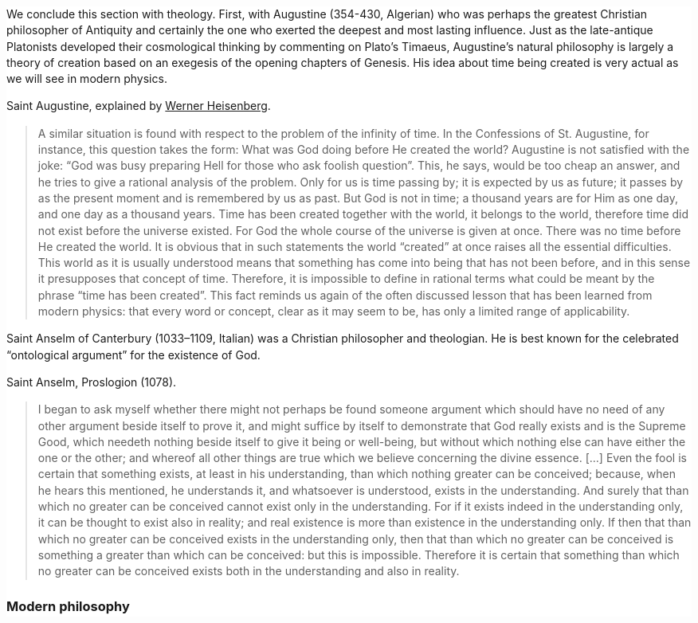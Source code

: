 We conclude this section with theology. First, with Augustine (354-430, Algerian) who was perhaps the greatest Christian philosopher of Antiquity and certainly the one who exerted the deepest and most lasting influence. Just as the late-antique Platonists developed their cosmological thinking by commenting on Plato’s Timaeus, Augustine’s natural philosophy is largely a theory of creation based on an exegesis of the opening chapters of Genesis. His idea about time being created is very actual as we will see in modern physics.

Saint Augustine, explained by [Werner Heisenberg](references/wernerheisenberg.md).
>A similar situation is found with respect to the problem of the infinity of time. In the Confessions of St. Augustine, for instance, this question takes the form: What was God doing before He created the world? Augustine is not satisfied with the joke: “God was busy preparing Hell for those who ask foolish question”. This, he says, would be too cheap an answer, and he tries to give a rational analysis of the problem. Only for us is time passing by; it is expected by us as future; it passes by as the present moment and is remembered by us as past. But God is not in time; a thousand years are for Him as one day, and one day as a thousand years. Time has been created together with the world, it belongs to the world, therefore time did not exist before the universe existed. For God the whole course of the universe is given at once. There was no time before He created the world. It is obvious that in such statements the world “created” at once raises all the essential difficulties. This world as it is usually understood means that something has come into being that has not been before, and in this sense it presupposes that concept of time. Therefore, it is impossible to define in rational terms what could be meant by the phrase “time has been created”. This fact reminds us again of the often discussed lesson that has been learned from modern physics: that every word or concept, clear as it may seem to be, has only a limited range of applicability.

Saint Anselm of Canterbury (1033–1109, Italian) was a Christian philosopher and theologian. He is best known for the celebrated “ontological argument” for the existence of God.

Saint Anselm, Proslogion (1078).
>I began to ask myself whether there might not perhaps be found someone argument which should have no need of any other argument beside itself to prove it, and might suffice by itself to demonstrate that God really exists and is the Supreme Good, which needeth nothing beside itself to give it being or well-being, but without which nothing else can have either the one or the other; and whereof all other things are true which we believe concerning the divine essence. […] Even the fool is certain that something exists, at least in his understanding, than which nothing greater can be conceived; because, when he hears this mentioned, he understands it, and whatsoever is understood, exists in the understanding. And surely that than which no greater can be conceived cannot exist only in the understanding. For if it exists indeed in the understanding only, it can be thought to exist also in reality; and real existence is more than existence in the understanding only. If then that than which no greater can be conceived exists in the understanding only, then that than which no greater can be conceived is something a greater than which can be conceived: but this is impossible. Therefore it is certain that something than which no greater can be conceived exists both in the understanding and also in reality.


### Modern philosophy <a name="p23"></a>
